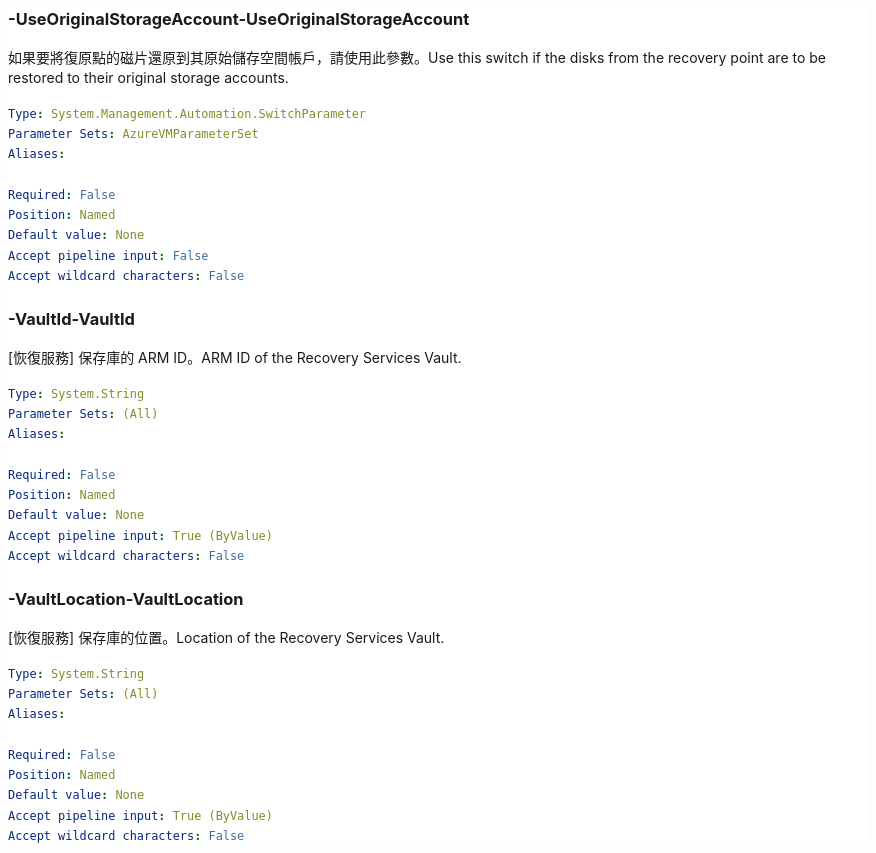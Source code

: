 ### <span data-ttu-id="a9a58-161">-UseOriginalStorageAccount</span><span class="sxs-lookup"><span data-stu-id="a9a58-161">-UseOriginalStorageAccount</span></span>

<span data-ttu-id="a9a58-162">如果要將復原點的磁片還原到其原始儲存空間帳戶，請使用此參數。</span><span class="sxs-lookup"><span data-stu-id="a9a58-162">Use this switch if the disks from the recovery point are to be restored to their original storage accounts.</span></span>

```yaml
Type: System.Management.Automation.SwitchParameter
Parameter Sets: AzureVMParameterSet
Aliases:

Required: False
Position: Named
Default value: None
Accept pipeline input: False
Accept wildcard characters: False
```

### <span data-ttu-id="a9a58-163">-VaultId</span><span class="sxs-lookup"><span data-stu-id="a9a58-163">-VaultId</span></span>

<span data-ttu-id="a9a58-164">[恢復服務] 保存庫的 ARM ID。</span><span class="sxs-lookup"><span data-stu-id="a9a58-164">ARM ID of the Recovery Services Vault.</span></span>

```yaml
Type: System.String
Parameter Sets: (All)
Aliases:

Required: False
Position: Named
Default value: None
Accept pipeline input: True (ByValue)
Accept wildcard characters: False
```

### <span data-ttu-id="a9a58-165">-VaultLocation</span><span class="sxs-lookup"><span data-stu-id="a9a58-165">-VaultLocation</span></span>

<span data-ttu-id="a9a58-166">[恢復服務] 保存庫的位置。</span><span class="sxs-lookup"><span data-stu-id="a9a58-166">Location of the Recovery Services Vault.</span></span>

```yaml
Type: System.String
Parameter Sets: (All)
Aliases:

Required: False
Position: Named
Default value: None
Accept pipeline input: True (ByValue)
Accept wildcard characters: False
```
